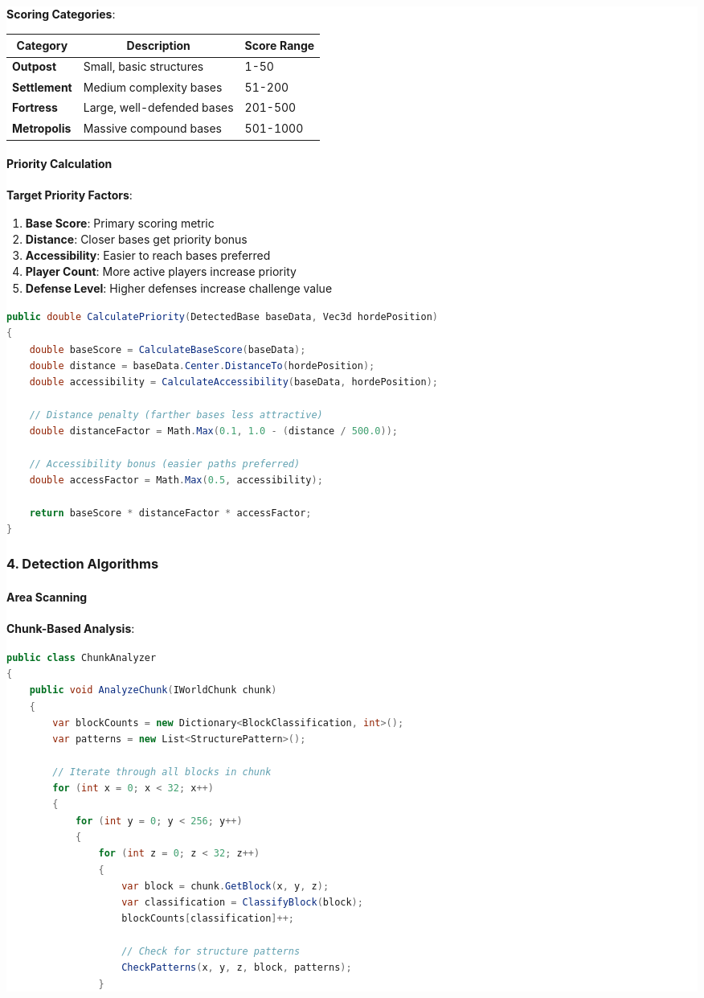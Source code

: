 **Scoring Categories**:

| Category | Description | Score Range |
|----------|-------------|-------------|
| **Outpost** | Small, basic structures | 1-50 |
| **Settlement** | Medium complexity bases | 51-200 |
| **Fortress** | Large, well-defended bases | 201-500 |
| **Metropolis** | Massive compound bases | 501-1000 |

#### Priority Calculation

**Target Priority Factors**:

1. **Base Score**: Primary scoring metric
2. **Distance**: Closer bases get priority bonus
3. **Accessibility**: Easier to reach bases preferred
4. **Player Count**: More active players increase priority
5. **Defense Level**: Higher defenses increase challenge value

```csharp
public double CalculatePriority(DetectedBase baseData, Vec3d hordePosition)
{
    double baseScore = CalculateBaseScore(baseData);
    double distance = baseData.Center.DistanceTo(hordePosition);
    double accessibility = CalculateAccessibility(baseData, hordePosition);
    
    // Distance penalty (farther bases less attractive)
    double distanceFactor = Math.Max(0.1, 1.0 - (distance / 500.0));
    
    // Accessibility bonus (easier paths preferred)
    double accessFactor = Math.Max(0.5, accessibility);
    
    return baseScore * distanceFactor * accessFactor;
}
```

### 4. Detection Algorithms

#### Area Scanning

**Chunk-Based Analysis**:

```csharp
public class ChunkAnalyzer
{
    public void AnalyzeChunk(IWorldChunk chunk)
    {
        var blockCounts = new Dictionary<BlockClassification, int>();
        var patterns = new List<StructurePattern>();
        
        // Iterate through all blocks in chunk
        for (int x = 0; x < 32; x++)
        {
            for (int y = 0; y < 256; y++)
            {
                for (int z = 0; z < 32; z++)
                {
                    var block = chunk.GetBlock(x, y, z);
                    var classification = ClassifyBlock(block);
                    blockCounts[classification]++;
                    
                    // Check for structure patterns
                    CheckPatterns(x, y, z, block, patterns);
                }
```